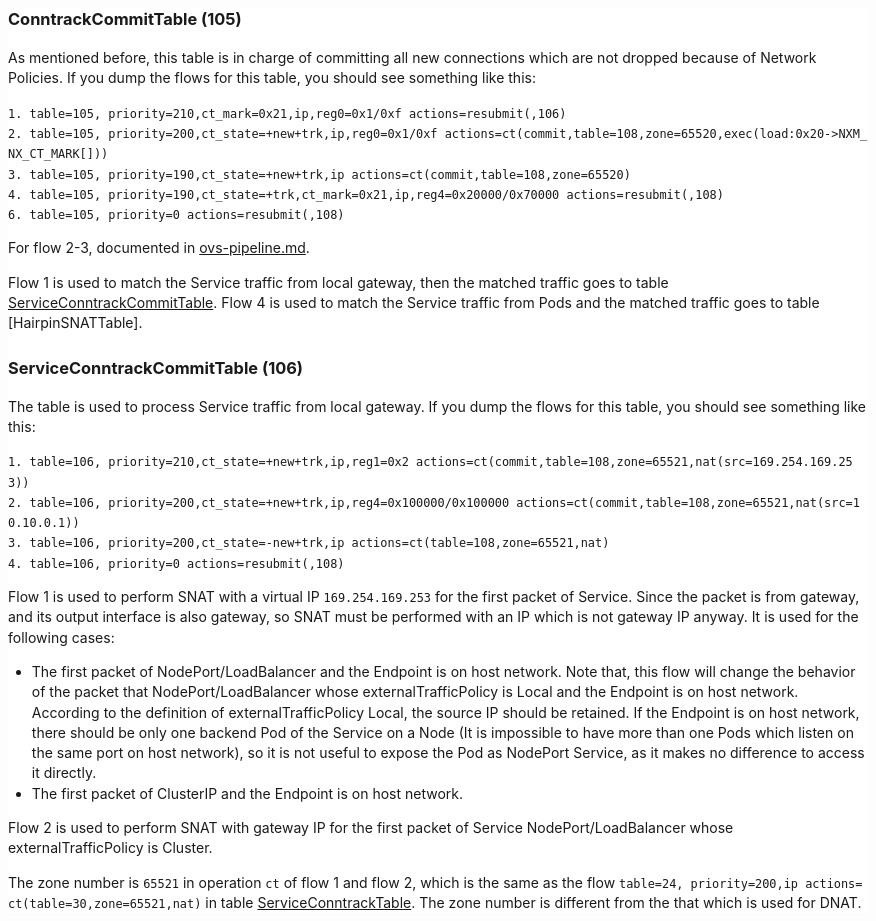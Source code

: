### ConntrackCommitTable (105)

As mentioned before, this table is in charge of committing all new connections
which are not dropped because of Network Policies. If you dump the flows for this
table, you should see something like this:

```text
1. table=105, priority=210,ct_mark=0x21,ip,reg0=0x1/0xf actions=resubmit(,106)
2. table=105, priority=200,ct_state=+new+trk,ip,reg0=0x1/0xf actions=ct(commit,table=108,zone=65520,exec(load:0x20->NXM_NX_CT_MARK[]))
3. table=105, priority=190,ct_state=+new+trk,ip actions=ct(commit,table=108,zone=65520)
4. table=105, priority=190,ct_state=+trk,ct_mark=0x21,ip,reg4=0x20000/0x70000 actions=resubmit(,108)
6. table=105, priority=0 actions=resubmit(,108)
```

For flow 2-3, documented in [ovs-pipeline.md](./ovs-pipeline.md).

Flow 1 is used to match the Service traffic from local gateway, then the matched traffic
goes to table [ServiceConntrackCommitTable]. Flow 4 is used to match the Service traffic
from Pods and the matched traffic goes to table [HairpinSNATTable].

### ServiceConntrackCommitTable (106)

The table is used to process Service traffic from local gateway. If you dump the flows for
this table, you should see something like this:

```text
1. table=106, priority=210,ct_state=+new+trk,ip,reg1=0x2 actions=ct(commit,table=108,zone=65521,nat(src=169.254.169.253))
2. table=106, priority=200,ct_state=+new+trk,ip,reg4=0x100000/0x100000 actions=ct(commit,table=108,zone=65521,nat(src=10.10.0.1))
3. table=106, priority=200,ct_state=-new+trk,ip actions=ct(table=108,zone=65521,nat)
4. table=106, priority=0 actions=resubmit(,108)
```

Flow 1 is used to perform SNAT with a virtual IP `169.254.169.253` for the first packet of
Service. Since the packet is from gateway, and its output interface is also gateway, so
SNAT must be performed with an IP which is not gateway IP anyway. It is used for the following cases:
* The first packet of NodePort/LoadBalancer and the Endpoint is on host network. Note that,
  this flow will change the behavior of the packet that NodePort/LoadBalancer whose
  externalTrafficPolicy is Local and the Endpoint is on host network. According to the
  definition of externalTrafficPolicy Local, the source IP should be retained. If the
  Endpoint is on host network, there should be only one backend Pod of the Service on
  a Node (It is impossible to have more than one Pods which listen on the same port on
  host network), so it is not useful to expose the Pod as NodePort Service, as it makes
  no difference to access it directly.
* The first packet of ClusterIP and the Endpoint is on host network.

Flow 2 is used to perform SNAT with gateway IP for the first packet of Service
NodePort/LoadBalancer whose externalTrafficPolicy is Cluster.

The zone number is `65521` in operation `ct` of flow 1 and flow 2, which is the same as
the flow `table=24, priority=200,ip actions=ct(table=30,zone=65521,nat)` in table [ServiceConntrackTable].
The zone number is different from the that which is used for DNAT.


[ClassifierTable]: #classifiertable-0
[SpoofGuardTable]: #spoofguardtable-10
[ARPResponderTable]: #arprespondertable-20
[ConntrackTable]: #conntracktable-30
[serviceConntrackTable]: #serviceConntrackTable-24
[ConntrackStateTable]: #conntrackstatetable-31
[ServiceClassifierTable]: #serviceClassifierTable-35
[SessionAffinityTable]: #sessionAffinityTable-40
[ServiceLBTable]: #serviceLBTable-41
[EndpointDNATTable]: #endpointDNATTable-42
[L3ForwardingTable]: #l3forwardingtable-70
[ConntrackCommitTable]: #conntrackcommittable-105
[ServiceConntrackCommitTable]: #serviceConntrackCommitTable-106